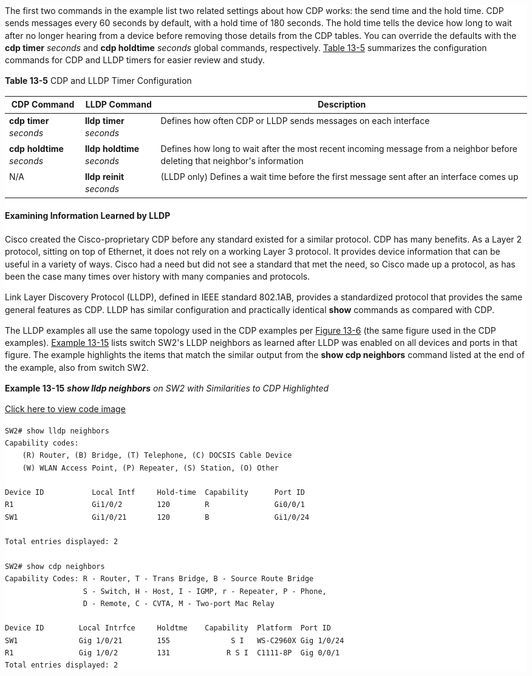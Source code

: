 ```
```

The first two commands in the example list two related settings about how CDP works: the send time and the hold time. CDP sends messages every 60 seconds by default, with a hold time of 180 seconds. The hold time tells the device how long to wait after no longer hearing from a device before removing those details from the CDP tables. You can override the defaults with the **cdp timer** *seconds* and **cdp holdtime** *seconds* global commands, respectively. [Table 13-5](vol2_ch13.md#ch13tab05) summarizes the configuration commands for CDP and LLDP timers for easier review and study.

**Table 13-5** CDP and LLDP Timer Configuration

| CDP Command | LLDP Command | Description |
| --- | --- | --- |
| **cdp timer** *seconds* | **lldp timer** *seconds* | Defines how often CDP or LLDP sends messages on each interface |
| **cdp holdtime** *seconds* | **lldp holdtime** *seconds* | Defines how long to wait after the most recent incoming message from a neighbor before deleting that neighbor's information |
| N/A | **lldp reinit** *seconds* | (LLDP only) Defines a wait time before the first message sent after an interface comes up |

#### Examining Information Learned by LLDP

Cisco created the Cisco-proprietary CDP before any standard existed for a similar protocol. CDP has many benefits. As a Layer 2 protocol, sitting on top of Ethernet, it does not rely on a working Layer 3 protocol. It provides device information that can be useful in a variety of ways. Cisco had a need but did not see a standard that met the need, so Cisco made up a protocol, as has been the case many times over history with many companies and protocols.

Link Layer Discovery Protocol (LLDP), defined in IEEE standard 802.1AB, provides a standardized protocol that provides the same general features as CDP. LLDP has similar configuration and practically identical **show** commands as compared with CDP.

The LLDP examples all use the same topology used in the CDP examples per [Figure 13-6](vol2_ch13.md#ch13fig06) (the same figure used in the CDP examples). [Example 13-15](vol2_ch13.md#exa13_15) lists switch SW2's LLDP neighbors as learned after LLDP was enabled on all devices and ports in that figure. The example highlights the items that match the similar output from the **show cdp neighbors** command listed at the end of the example, also from switch SW2.

**Example 13-15** ***show lldp neighbors** on SW2 with Similarities to CDP Highlighted*

[Click here to view code image](vol2_ch13_images.md#f0288-01)

```
SW2# show lldp neighbors
Capability codes:
    (R) Router, (B) Bridge, (T) Telephone, (C) DOCSIS Cable Device
    (W) WLAN Access Point, (P) Repeater, (S) Station, (O) Other

Device ID           Local Intf     Hold-time  Capability      Port ID
R1                  Gi1/0/2        120        R               Gi0/0/1
SW1                 Gi1/0/21       120        B               Gi1/0/24

Total entries displayed: 2

SW2# show cdp neighbors
Capability Codes: R - Router, T - Trans Bridge, B - Source Route Bridge
                  S - Switch, H - Host, I - IGMP, r - Repeater, P - Phone,
                  D - Remote, C - CVTA, M - Two-port Mac Relay

Device ID        Local Intrfce     Holdtme    Capability  Platform  Port ID
SW1              Gig 1/0/21        155              S I   WS-C2960X Gig 1/0/24
R1               Gig 1/0/2         131             R S I  C1111-8P  Gig 0/0/1
Total entries displayed: 2
```
